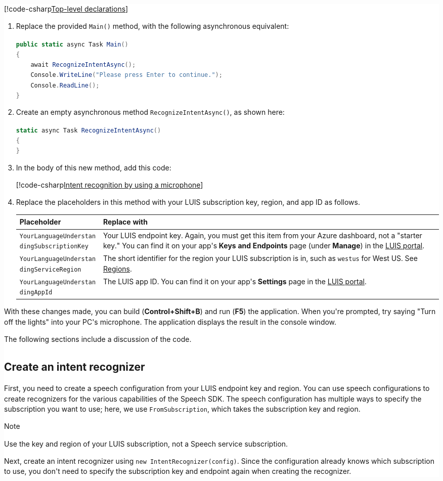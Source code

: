    [!code-csharp[Top-level declarations](~/samples-cognitive-services-speech-sdk/samples/csharp/sharedcontent/console/intent_recognition_samples.cs#toplevel)]

1. Replace the provided `Main()` method, with the following asynchronous equivalent:

   ```csharp
   public static async Task Main()
   {
       await RecognizeIntentAsync();
       Console.WriteLine("Please press Enter to continue.");
       Console.ReadLine();
   }
   ```

1. Create an empty asynchronous method `RecognizeIntentAsync()`, as shown here:

   ```csharp
   static async Task RecognizeIntentAsync()
   {
   }
   ```

1. In the body of this new method, add this code:

   [!code-csharp[Intent recognition by using a microphone](~/samples-cognitive-services-speech-sdk/samples/csharp/sharedcontent/console/intent_recognition_samples.cs#intentRecognitionWithMicrophone)]

1. Replace the placeholders in this method with your LUIS subscription key, region, and app ID as follows.

   | Placeholder | Replace with |
   | ----------- | ------------ |
   | `YourLanguageUnderstandingSubscriptionKey` | Your LUIS endpoint key. Again, you must get this item from your Azure dashboard, not a "starter key." You can find it on your app's **Keys and Endpoints** page (under **Manage**) in the [LUIS portal](https://www.luis.ai/home). |
   | `YourLanguageUnderstandingServiceRegion` | The short identifier for the region your LUIS subscription is in, such as `westus` for West US. See [Regions](regions.md). |
   | `YourLanguageUnderstandingAppId` | The LUIS app ID. You can find it on your app's **Settings** page in the [LUIS portal](https://www.luis.ai/home). |

With these changes made, you can build (**Control+Shift+B**) and run (**F5**) the application. When you're prompted, try saying "Turn off the lights" into your PC's microphone. The application displays the result in the console window.

The following sections include a discussion of the code.

## Create an intent recognizer

First, you need to create a speech configuration from your LUIS endpoint key and region. You can use speech configurations to create recognizers for the various capabilities of the Speech SDK. The speech configuration has multiple ways to specify the subscription you want to use; here, we use `FromSubscription`, which takes the subscription key and region.

> [!NOTE]
> Use the key and region of your LUIS subscription, not a Speech service subscription.

Next, create an intent recognizer using `new IntentRecognizer(config)`. Since the configuration already knows which subscription to use, you don't need to specify the subscription key and endpoint again when creating the recognizer.

